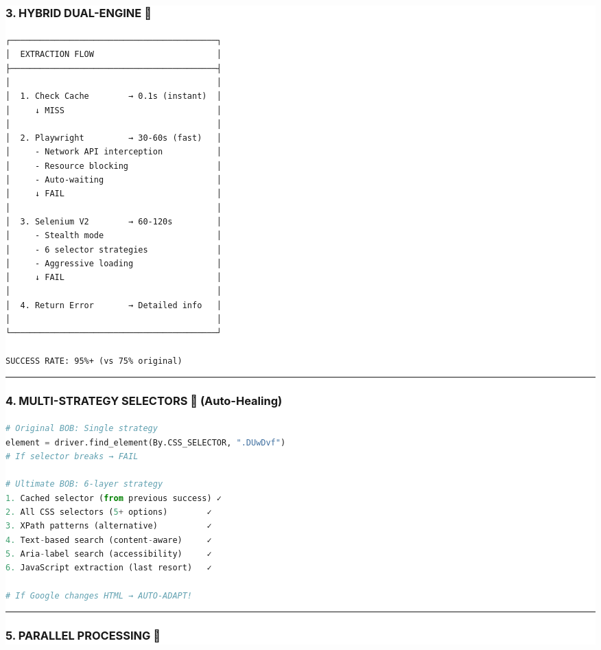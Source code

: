 
### 3. **HYBRID DUAL-ENGINE** 🔧

```
┌──────────────────────────────────────────┐
│  EXTRACTION FLOW                         │
├──────────────────────────────────────────┤
│                                          │
│  1. Check Cache        → 0.1s (instant)  │
│     ↓ MISS                               │
│                                          │
│  2. Playwright         → 30-60s (fast)   │
│     - Network API interception           │
│     - Resource blocking                  │
│     - Auto-waiting                       │
│     ↓ FAIL                               │
│                                          │
│  3. Selenium V2        → 60-120s         │
│     - Stealth mode                       │
│     - 6 selector strategies              │
│     - Aggressive loading                 │
│     ↓ FAIL                               │
│                                          │
│  4. Return Error       → Detailed info   │
│                                          │
└──────────────────────────────────────────┘

SUCCESS RATE: 95%+ (vs 75% original)
```

---

### 4. **MULTI-STRATEGY SELECTORS** 🎯 (Auto-Healing)

```python
# Original BOB: Single strategy
element = driver.find_element(By.CSS_SELECTOR, ".DUwDvf")
# If selector breaks → FAIL

# Ultimate BOB: 6-layer strategy
1. Cached selector (from previous success) ✓
2. All CSS selectors (5+ options)        ✓
3. XPath patterns (alternative)          ✓
4. Text-based search (content-aware)     ✓
5. Aria-label search (accessibility)     ✓
6. JavaScript extraction (last resort)   ✓

# If Google changes HTML → AUTO-ADAPT!
```

---

### 5. **PARALLEL PROCESSING** 🚀
